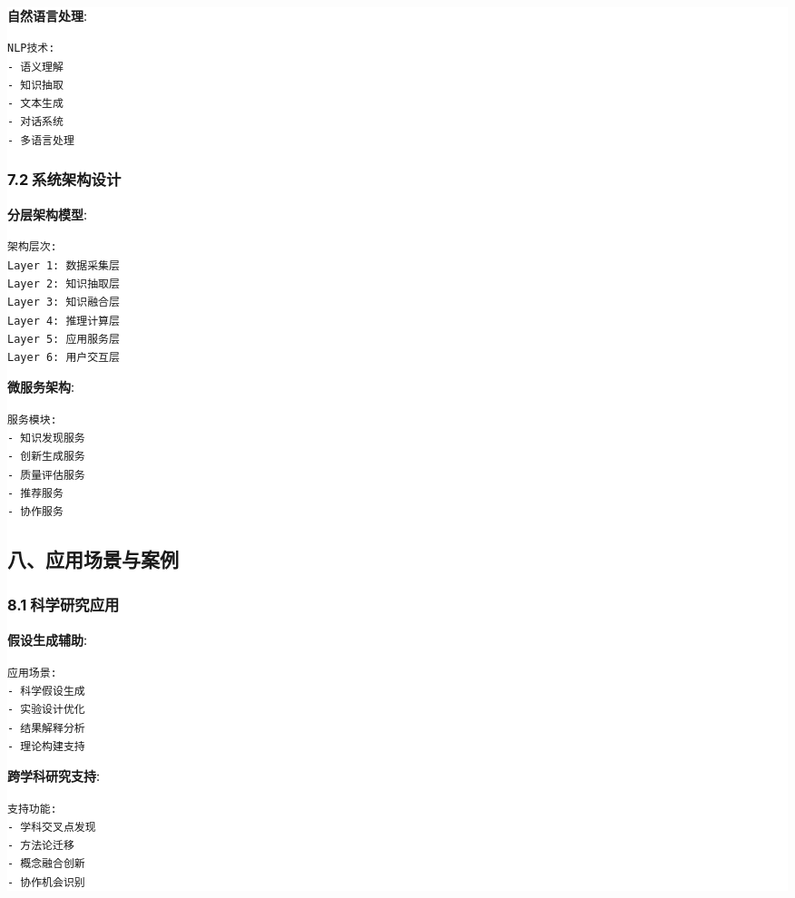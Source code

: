 **自然语言处理**:
```
NLP技术:
- 语义理解
- 知识抽取
- 文本生成
- 对话系统
- 多语言处理
```

### 7.2 系统架构设计

**分层架构模型**:
```
架构层次:
Layer 1: 数据采集层
Layer 2: 知识抽取层
Layer 3: 知识融合层
Layer 4: 推理计算层
Layer 5: 应用服务层
Layer 6: 用户交互层
```

**微服务架构**:
```
服务模块:
- 知识发现服务
- 创新生成服务
- 质量评估服务
- 推荐服务
- 协作服务
```

## 八、应用场景与案例

### 8.1 科学研究应用

**假设生成辅助**:
```
应用场景:
- 科学假设生成
- 实验设计优化
- 结果解释分析
- 理论构建支持
```

**跨学科研究支持**:
```
支持功能:
- 学科交叉点发现
- 方法论迁移
- 概念融合创新
- 协作机会识别
```
